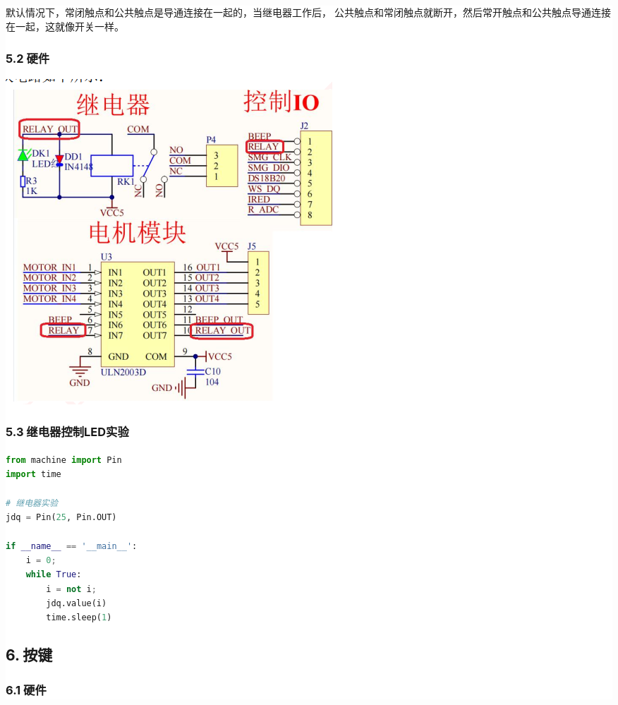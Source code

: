 默认情况下，常闭触点和公共触点是导通连接在一起的，当继电器工作后， 公共触点和常闭触点就断开，然后常开触点和公共触点导通连接在一起，这就像开关一样。

### 5.2 硬件

<img src="./images/11.png"/>



### 5.3 继电器控制LED实验

```python
from machine import Pin
import time

# 继电器实验
jdq = Pin(25, Pin.OUT)

if __name__ == '__main__':
    i = 0;
    while True:
        i = not i;
        jdq.value(i)
        time.sleep(1)
```



## 6. 按键

### 6.1 硬件
